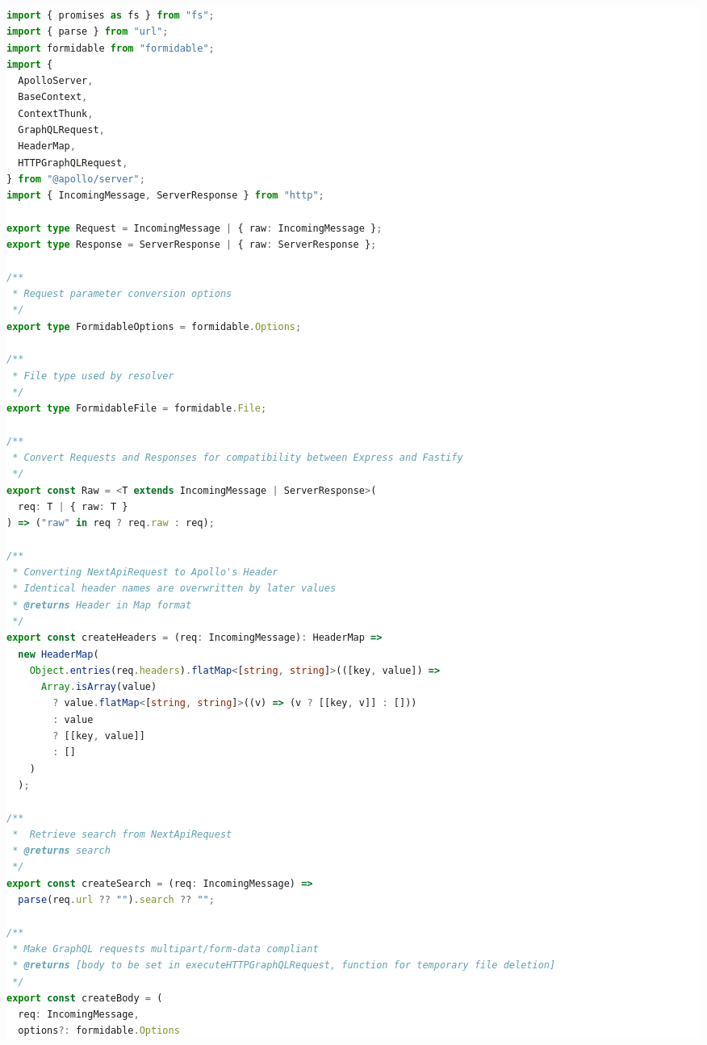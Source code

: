 ```ts
import { promises as fs } from "fs";
import { parse } from "url";
import formidable from "formidable";
import {
  ApolloServer,
  BaseContext,
  ContextThunk,
  GraphQLRequest,
  HeaderMap,
  HTTPGraphQLRequest,
} from "@apollo/server";
import { IncomingMessage, ServerResponse } from "http";

export type Request = IncomingMessage | { raw: IncomingMessage };
export type Response = ServerResponse | { raw: ServerResponse };

/**
 * Request parameter conversion options
 */
export type FormidableOptions = formidable.Options;

/**
 * File type used by resolver
 */
export type FormidableFile = formidable.File;

/**
 * Convert Requests and Responses for compatibility between Express and Fastify
 */
export const Raw = <T extends IncomingMessage | ServerResponse>(
  req: T | { raw: T }
) => ("raw" in req ? req.raw : req);

/**
 * Converting NextApiRequest to Apollo's Header
 * Identical header names are overwritten by later values
 * @returns Header in Map format
 */
export const createHeaders = (req: IncomingMessage): HeaderMap =>
  new HeaderMap(
    Object.entries(req.headers).flatMap<[string, string]>(([key, value]) =>
      Array.isArray(value)
        ? value.flatMap<[string, string]>((v) => (v ? [[key, v]] : []))
        : value
        ? [[key, value]]
        : []
    )
  );

/**
 *  Retrieve search from NextApiRequest
 * @returns search
 */
export const createSearch = (req: IncomingMessage) =>
  parse(req.url ?? "").search ?? "";

/**
 * Make GraphQL requests multipart/form-data compliant
 * @returns [body to be set in executeHTTPGraphQLRequest, function for temporary file deletion]
 */
export const createBody = (
  req: IncomingMessage,
  options?: formidable.Options
```